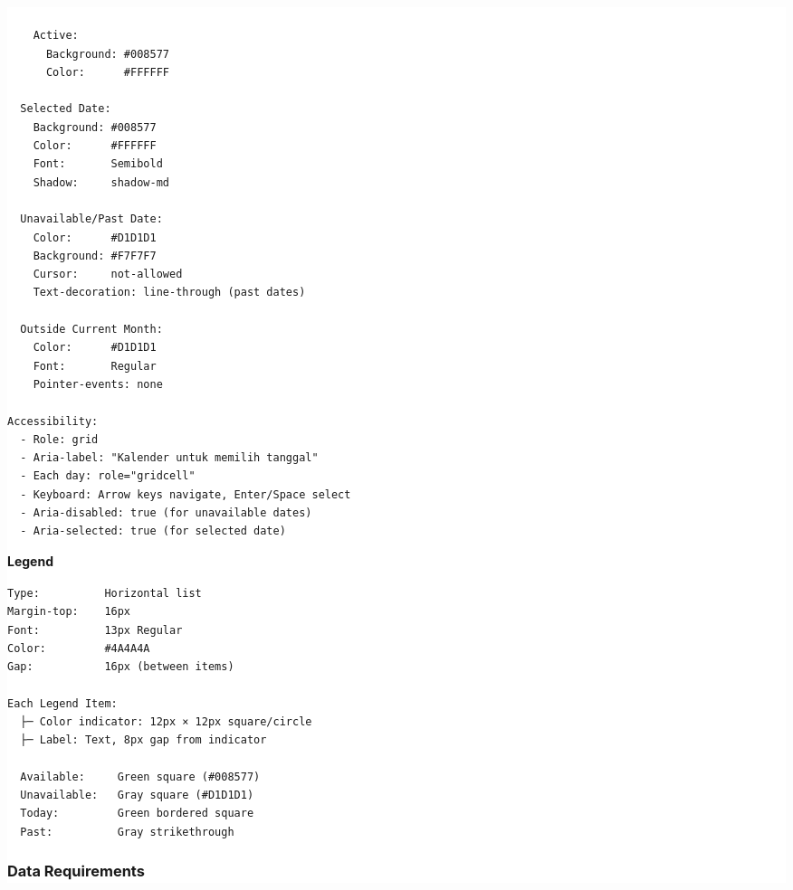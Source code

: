 ```

    Active:
      Background: #008577
      Color:      #FFFFFF

  Selected Date:
    Background: #008577
    Color:      #FFFFFF
    Font:       Semibold
    Shadow:     shadow-md

  Unavailable/Past Date:
    Color:      #D1D1D1
    Background: #F7F7F7
    Cursor:     not-allowed
    Text-decoration: line-through (past dates)

  Outside Current Month:
    Color:      #D1D1D1
    Font:       Regular
    Pointer-events: none

Accessibility:
  - Role: grid
  - Aria-label: "Kalender untuk memilih tanggal"
  - Each day: role="gridcell"
  - Keyboard: Arrow keys navigate, Enter/Space select
  - Aria-disabled: true (for unavailable dates)
  - Aria-selected: true (for selected date)
```

**Legend**
```
Type:          Horizontal list
Margin-top:    16px
Font:          13px Regular
Color:         #4A4A4A
Gap:           16px (between items)

Each Legend Item:
  ├─ Color indicator: 12px × 12px square/circle
  ├─ Label: Text, 8px gap from indicator

  Available:     Green square (#008577)
  Unavailable:   Gray square (#D1D1D1)
  Today:         Green bordered square
  Past:          Gray strikethrough
```

### Data Requirements
